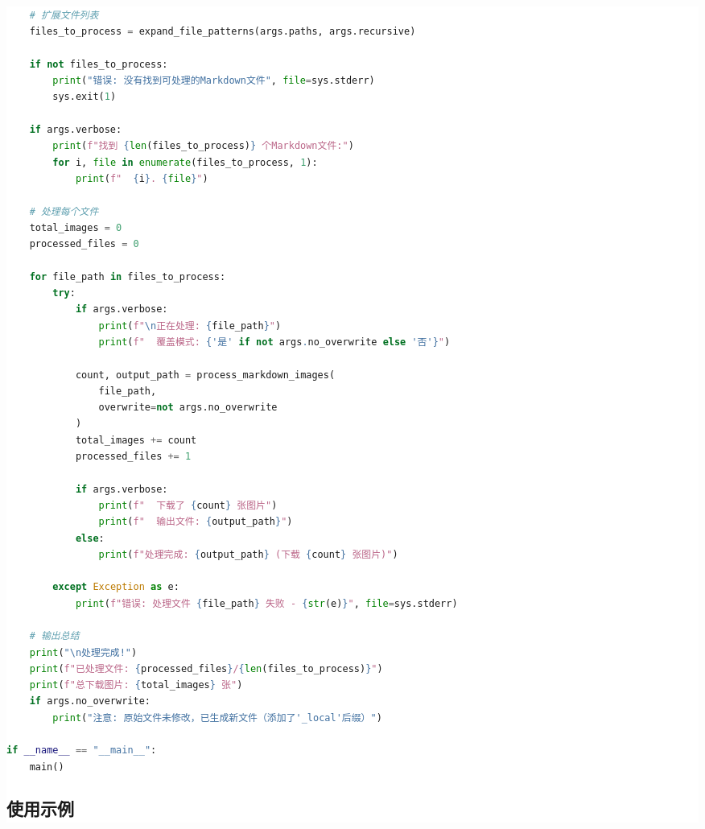 ```python
    # 扩展文件列表
    files_to_process = expand_file_patterns(args.paths, args.recursive)
    
    if not files_to_process:
        print("错误: 没有找到可处理的Markdown文件", file=sys.stderr)
        sys.exit(1)
    
    if args.verbose:
        print(f"找到 {len(files_to_process)} 个Markdown文件:")
        for i, file in enumerate(files_to_process, 1):
            print(f"  {i}. {file}")
    
    # 处理每个文件
    total_images = 0
    processed_files = 0
    
    for file_path in files_to_process:
        try:
            if args.verbose:
                print(f"\n正在处理: {file_path}")
                print(f"  覆盖模式: {'是' if not args.no_overwrite else '否'}")
            
            count, output_path = process_markdown_images(
                file_path, 
                overwrite=not args.no_overwrite
            )
            total_images += count
            processed_files += 1
            
            if args.verbose:
                print(f"  下载了 {count} 张图片")
                print(f"  输出文件: {output_path}")
            else:
                print(f"处理完成: {output_path} (下载 {count} 张图片)")
        
        except Exception as e:
            print(f"错误: 处理文件 {file_path} 失败 - {str(e)}", file=sys.stderr)
    
    # 输出总结
    print("\n处理完成!")
    print(f"已处理文件: {processed_files}/{len(files_to_process)}")
    print(f"总下载图片: {total_images} 张")
    if args.no_overwrite:
        print("注意: 原始文件未修改，已生成新文件（添加了'_local'后缀）")

if __name__ == "__main__":
    main()
```


## 使用示例
